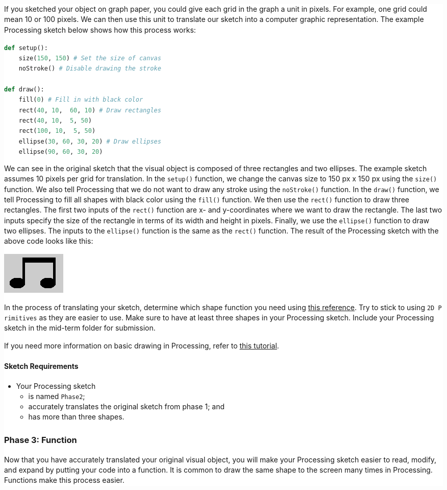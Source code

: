 If you sketched your object on graph paper, you could give each grid in the graph a unit in pixels. For example, one grid could mean 10 or 100 pixels. We can then use this unit to translate our sketch into a computer graphic representation. The example Processing sketch below shows how this process works:

```Python
def setup():
    size(150, 150) # Set the size of canvas
    noStroke() # Disable drawing the stroke

def draw():
    fill(0) # Fill in with black color
    rect(40, 10,  60, 10) # Draw rectangles
    rect(40, 10,  5, 50)
    rect(100, 10,  5, 50)
    ellipse(30, 60, 30, 20) # Draw ellipses
    ellipse(90, 60, 30, 20)
```

We can see in the original sketch that the visual object is composed of three rectangles and two ellipses. The example sketch assumes 10 pixels per grid for translation. In the `setup()` function, we change the canvas size to 150 px x 150 px using the `size()` function. We also tell Processing that we do not want to draw any stroke using the `noStroke()` function. In the `draw()` function, we tell Processing to fill all shapes with black color using the `fill()` function. We then use the `rect()` function to draw three rectangles. The first two inputs of the `rect()` function are x- and y-coordinates where we want to draw the rectangle. The last two inputs specify the size of the rectangle in terms of its width and height in pixels. Finally, we use the `ellipse()` function to draw two ellipses. The inputs to the `ellipse()` function is the same as the `rect()` function. The result of the Processing sketch with the above code looks like this:

![](./img/MusicalNoteProcessing.png)

In the process of translating your sketch, determine which shape function you need using [this reference](https://processing.org/reference/#shape). Try to stick to using `2D Primitives` as they are easier to use. Make sure to have at least three shapes in your Processing sketch. Include your Processing sketch in the mid-term folder for submission.

If you need more information on basic drawing in Processing, refer to [this tutorial](https://py.processing.org/tutorials/drawing/).

#### Sketch Requirements
- Your Processing sketch
	- is named `Phase2`;
	- accurately translates the original sketch from phase 1; and
	- has more than three shapes.

### Phase 3: Function
Now that you have accurately translated your original visual object, you will make your Processing sketch easier to read, modify, and expand by putting your code into a function. It is common to draw the same shape to the screen many times in Processing. Functions make this process easier.
